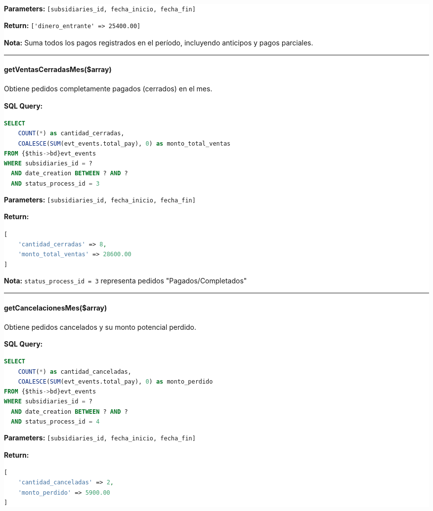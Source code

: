 **Parameters:** `[subsidiaries_id, fecha_inicio, fecha_fin]`

**Return:** `['dinero_entrante' => 25400.00]`

**Nota:** Suma todos los pagos registrados en el período, incluyendo anticipos y pagos parciales.

---

#### getVentasCerradasMes($array)

Obtiene pedidos completamente pagados (cerrados) en el mes.

**SQL Query:**
```sql
SELECT 
    COUNT(*) as cantidad_cerradas,
    COALESCE(SUM(evt_events.total_pay), 0) as monto_total_ventas
FROM {$this->bd}evt_events
WHERE subsidiaries_id = ?
  AND date_creation BETWEEN ? AND ?
  AND status_process_id = 3
```

**Parameters:** `[subsidiaries_id, fecha_inicio, fecha_fin]`

**Return:** 
```php
[
    'cantidad_cerradas' => 8,
    'monto_total_ventas' => 28600.00
]
```

**Nota:** `status_process_id = 3` representa pedidos "Pagados/Completados"

---

#### getCancelacionesMes($array)

Obtiene pedidos cancelados y su monto potencial perdido.

**SQL Query:**
```sql
SELECT 
    COUNT(*) as cantidad_canceladas,
    COALESCE(SUM(evt_events.total_pay), 0) as monto_perdido
FROM {$this->bd}evt_events
WHERE subsidiaries_id = ?
  AND date_creation BETWEEN ? AND ?
  AND status_process_id = 4
```

**Parameters:** `[subsidiaries_id, fecha_inicio, fecha_fin]`

**Return:**
```php
[
    'cantidad_canceladas' => 2,
    'monto_perdido' => 5900.00
]
```
